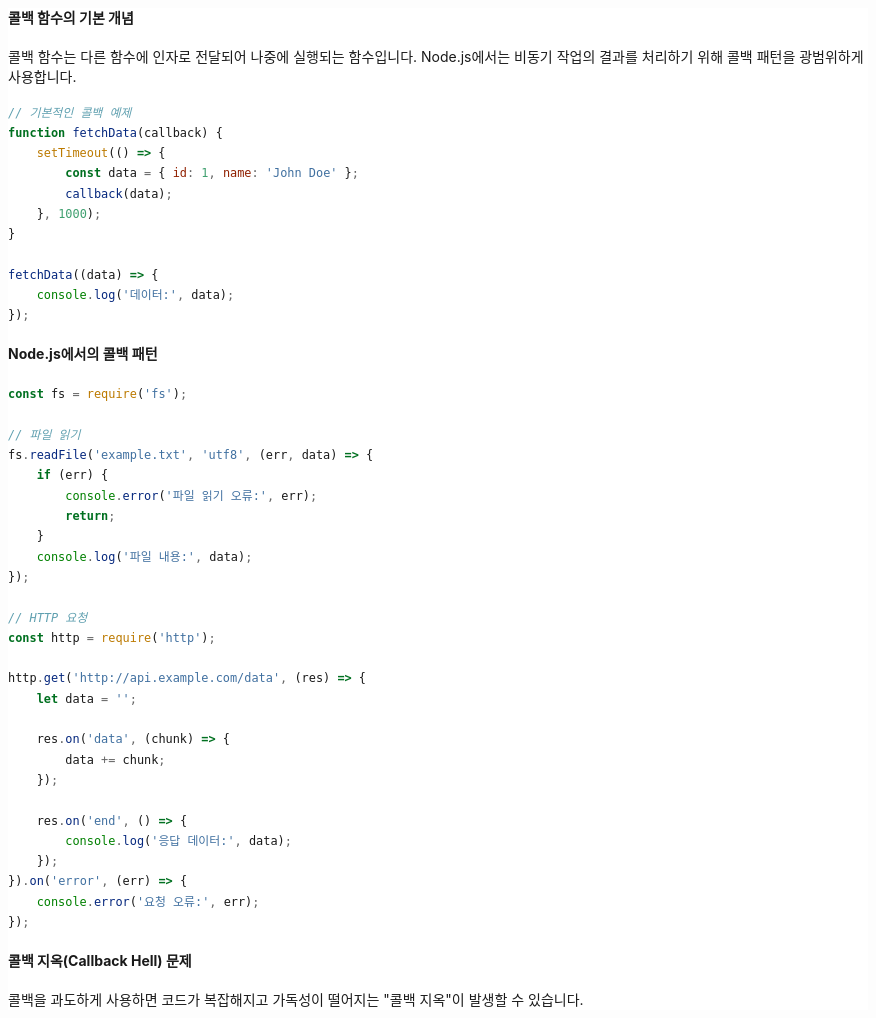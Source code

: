 #### 콜백 함수의 기본 개념

콜백 함수는 다른 함수에 인자로 전달되어 나중에 실행되는 함수입니다. Node.js에서는 비동기 작업의 결과를 처리하기 위해 콜백 패턴을 광범위하게 사용합니다.

```javascript
// 기본적인 콜백 예제
function fetchData(callback) {
    setTimeout(() => {
        const data = { id: 1, name: 'John Doe' };
        callback(data);
    }, 1000);
}

fetchData((data) => {
    console.log('데이터:', data);
});
```

#### Node.js에서의 콜백 패턴

```javascript
const fs = require('fs');

// 파일 읽기
fs.readFile('example.txt', 'utf8', (err, data) => {
    if (err) {
        console.error('파일 읽기 오류:', err);
        return;
    }
    console.log('파일 내용:', data);
});

// HTTP 요청
const http = require('http');

http.get('http://api.example.com/data', (res) => {
    let data = '';
    
    res.on('data', (chunk) => {
        data += chunk;
    });
    
    res.on('end', () => {
        console.log('응답 데이터:', data);
    });
}).on('error', (err) => {
    console.error('요청 오류:', err);
});
```

#### 콜백 지옥(Callback Hell) 문제

콜백을 과도하게 사용하면 코드가 복잡해지고 가독성이 떨어지는 "콜백 지옥"이 발생할 수 있습니다.
